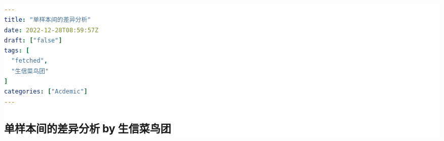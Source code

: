 ```yaml
---
title: "单样本间的差异分析"
date: 2022-12-28T08:59:57Z
draft: ["false"]
tags: [
  "fetched",
  "生信菜鸟团"
]
categories: ["Acdemic"]
---
```

单样本间的差异分析 by 生信菜鸟团
------